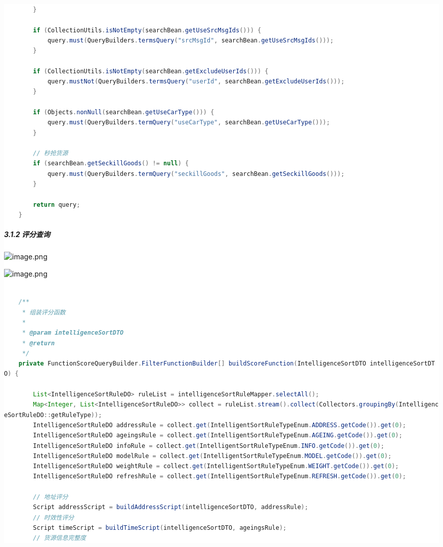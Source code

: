 ```java
        }

        if (CollectionUtils.isNotEmpty(searchBean.getUseSrcMsgIds())) {
            query.must(QueryBuilders.termsQuery("srcMsgId", searchBean.getUseSrcMsgIds()));
        }

        if (CollectionUtils.isNotEmpty(searchBean.getExcludeUserIds())) {
            query.mustNot(QueryBuilders.termsQuery("userId", searchBean.getExcludeUserIds()));
        }

        if (Objects.nonNull(searchBean.getUseCarType())) {
            query.must(QueryBuilders.termQuery("useCarType", searchBean.getUseCarType()));
        }

        // 秒抢货源
        if (searchBean.getSeckillGoods() != null) {
            query.must(QueryBuilders.termQuery("seckillGoods", searchBean.getSeckillGoods()));
        }

        return query;
    }


```

##### 3.1.2 评分查询

![image.png](https://alidocs.oss-cn-zhangjiakou.aliyuncs.com/res/Q35O851GbJR4Jl9V/img/f99c7fb0-2a2f-49bf-b02e-225f5897bf60.png)

![image.png](https://alidocs.oss-cn-zhangjiakou.aliyuncs.com/res/Q35O851GbJR4Jl9V/img/300667f2-3b90-4c44-9f18-2ceb6563e54d.png)

```java

    /**
     * 组装评分函数
     *
     * @param intelligenceSortDTO
     * @return
     */
    private FunctionScoreQueryBuilder.FilterFunctionBuilder[] buildScoreFunction(IntelligenceSortDTO intelligenceSortDTO) {

        List<IntelligenceSortRuleDO> ruleList = intelligenceSortRuleMapper.selectAll();
        Map<Integer, List<IntelligenceSortRuleDO>> collect = ruleList.stream().collect(Collectors.groupingBy(IntelligenceSortRuleDO::getRuleType));
        IntelligenceSortRuleDO addressRule = collect.get(IntelligentSortRuleTypeEnum.ADDRESS.getCode()).get(0);
        IntelligenceSortRuleDO ageingsRule = collect.get(IntelligentSortRuleTypeEnum.AGEING.getCode()).get(0);
        IntelligenceSortRuleDO infoRule = collect.get(IntelligentSortRuleTypeEnum.INFO.getCode()).get(0);
        IntelligenceSortRuleDO modelRule = collect.get(IntelligentSortRuleTypeEnum.MODEL.getCode()).get(0);
        IntelligenceSortRuleDO weightRule = collect.get(IntelligentSortRuleTypeEnum.WEIGHT.getCode()).get(0);
        IntelligenceSortRuleDO refreshRule = collect.get(IntelligentSortRuleTypeEnum.REFRESH.getCode()).get(0);

        // 地址评分
        Script addressScript = buildAddressScript(intelligenceSortDTO, addressRule);
        // 时效性评分
        Script timeScript = buildTimeScript(intelligenceSortDTO, ageingsRule);
        // 货源信息完整度
```